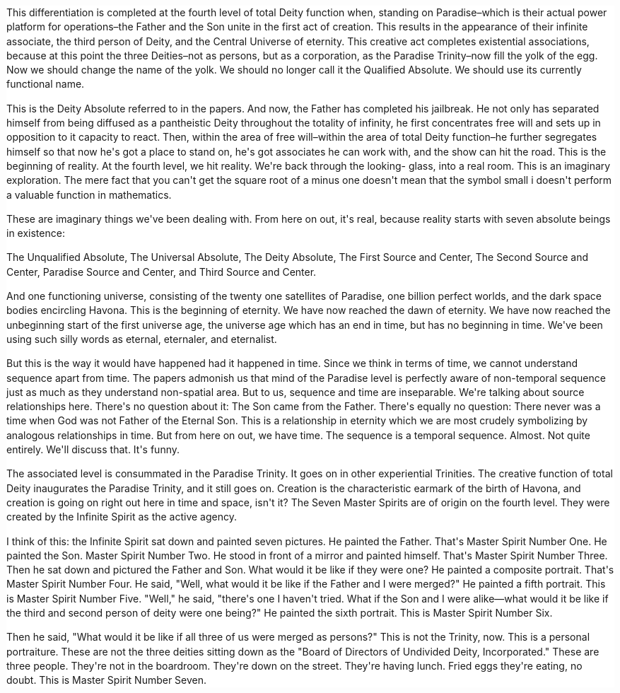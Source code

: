 This differentiation is completed at the fourth level of total Deity function when, standing on Paradise–which is their actual power platform for operations–the Father and the Son unite in the first act of creation. This results in the appearance of their infinite associate, the third person of Deity, and the Central Universe of eternity. This creative act completes existential associations, because at this point the three Deities–not as persons, but as a corporation, as the Paradise Trinity–now fill the yolk of the egg. Now we should change the name of the yolk. We should no longer call it the Qualified Absolute. We should use its currently functional name.

This is the Deity Absolute referred to in the papers. And now, the Father has completed his jailbreak. He not only has separated himself from being diffused as a pantheistic Deity throughout the totality of infinity, he first concentrates free will and sets up in opposition to it capacity to react. Then, within the area of free will–within the area of total Deity function–he further segregates himself so that now he's got a place to stand on, he's got associates he can work with, and the show can hit the road. This is the beginning of reality. At the fourth level, we hit reality. We're back through the looking- glass, into a real room. This is an imaginary exploration. The mere fact that you can't get the square root of a minus one doesn't mean that the symbol small i doesn't perform a valuable function in mathematics.

These are imaginary things we've been dealing with. From here on out, it's real, because reality starts with seven absolute beings in existence:

The Unqualified Absolute, The Universal Absolute, The Deity Absolute, The First Source and Center, The Second Source and Center, Paradise Source and Center, and Third Source and Center.

And one functioning universe, consisting of the twenty one satellites of Paradise, one billion perfect worlds, and the dark space bodies encircling Havona. This is the beginning of eternity. We have now reached the dawn of eternity. We have now reached the unbeginning start of the first universe age, the universe age which has an end in time, but has no beginning in time. We've been using such silly words as eternal, eternaler, and eternalist.

But this is the way it would have happened had it happened in time. Since we think in terms of time, we cannot understand sequence apart from time. The papers admonish us that mind of the Paradise level is perfectly aware of non-temporal sequence just as much as they understand non-spatial area. But to us, sequence and time are inseparable. We're talking about source relationships here. There's no question about it: The Son came from the Father. There's equally no question: There never was a time when God was not Father of the Eternal Son. This is a relationship in eternity which we are most crudely symbolizing by analogous relationships in time. But from here on out, we have time. The sequence is a temporal sequence. Almost. Not quite entirely. We'll discuss that. It's funny.

The associated level is consummated in the Paradise Trinity. It goes on in other experiential Trinities. The creative function of total Deity inaugurates the Paradise Trinity, and it still goes on. Creation is the characteristic earmark of the birth of Havona, and creation is going on right out here in time and space, isn't it? The Seven Master Spirits are of origin on the fourth level. They were created by the Infinite Spirit as the active agency.

I think of this: the Infinite Spirit sat down and painted seven pictures. He painted the Father. That's Master Spirit Number One. He painted the Son. Master Spirit Number Two. He stood in front of a mirror and painted himself. That's Master Spirit Number Three. Then he sat down and pictured the Father and Son. What would it be like if they were one? He painted a composite portrait. That's Master Spirit Number Four. He said, "Well, what would it be like if the Father and I were merged?" He painted a fifth portrait. This is Master Spirit Number Five. "Well," he said, "there's one I haven't tried. What if the Son and I were alike—what would it be like if the third and second person of deity were one being?" He painted the sixth portrait. This is Master Spirit Number Six.

Then he said, "What would it be like if all three of us were merged as persons?" This is not the Trinity, now. This is a personal portraiture. These are not the three deities sitting down as the "Board of Directors of Undivided Deity, Incorporated." These are three people. They're not in the boardroom. They're down on the street. They're having lunch. Fried eggs they're eating, no doubt. This is Master Spirit Number Seven.

